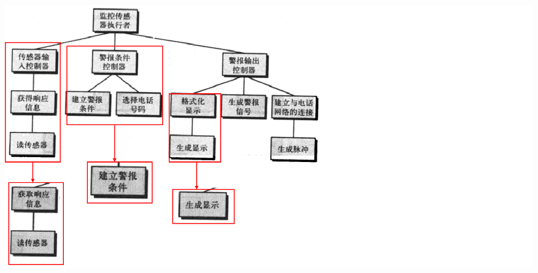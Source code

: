 <img src="./一些整理.assets/image-20231222225003924.png" alt="image-20231222225003924" style="zoom:50%;" />  

